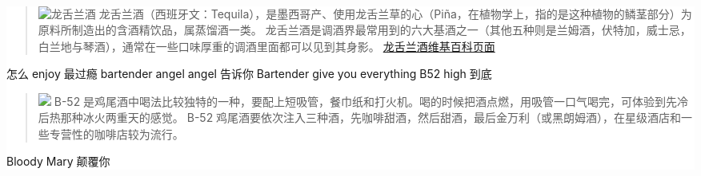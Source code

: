 >![龙舌兰酒](https://cdn.jsdelivr.net/gh/breathiness/breathiness.github.io/img/Tequilas.JPG)
龙舌兰酒（西班牙文：Tequila），是墨西哥产、使用龙舌兰草的心（Piña，在植物学上，指的是这种植物的鳞茎部分）为原料所制造出的含酒精饮品，属蒸馏酒一类。
龙舌兰酒是调酒界最常用到的六大基酒之一（其他五种则是兰姆酒，伏特加，威士忌，白兰地与琴酒），通常在一些口味厚重的调酒里面都可以见到其身影。
[龙舌兰酒维基百科页面](https://zh.wikipedia.org/wiki/%E9%BE%8D%E8%88%8C%E8%98%AD%E9%85%92?wprov=sfla1)

怎么 enjoy 最过瘾
bartender angel angel 告诉你
Bartender give you everything
B52 high 到底

>![](https://cdn.jsdelivr.net/gh/breathiness/breathiness.github.io/img/Cocktail%20b52.jpg)
B-52 是鸡尾酒中喝法比较独特的一种，要配上短吸管，餐巾纸和打火机。喝的时候把酒点燃，用吸管一口气喝完，可体验到先冷后热那种冰火两重天的感觉。
B-52 鸡尾酒要依次注入三种酒，先咖啡甜酒，然后甜酒，最后金万利（或黑朗姆酒），在星级酒店和一些专营性的咖啡店较为流行。

Bloody Mary 颠覆你
